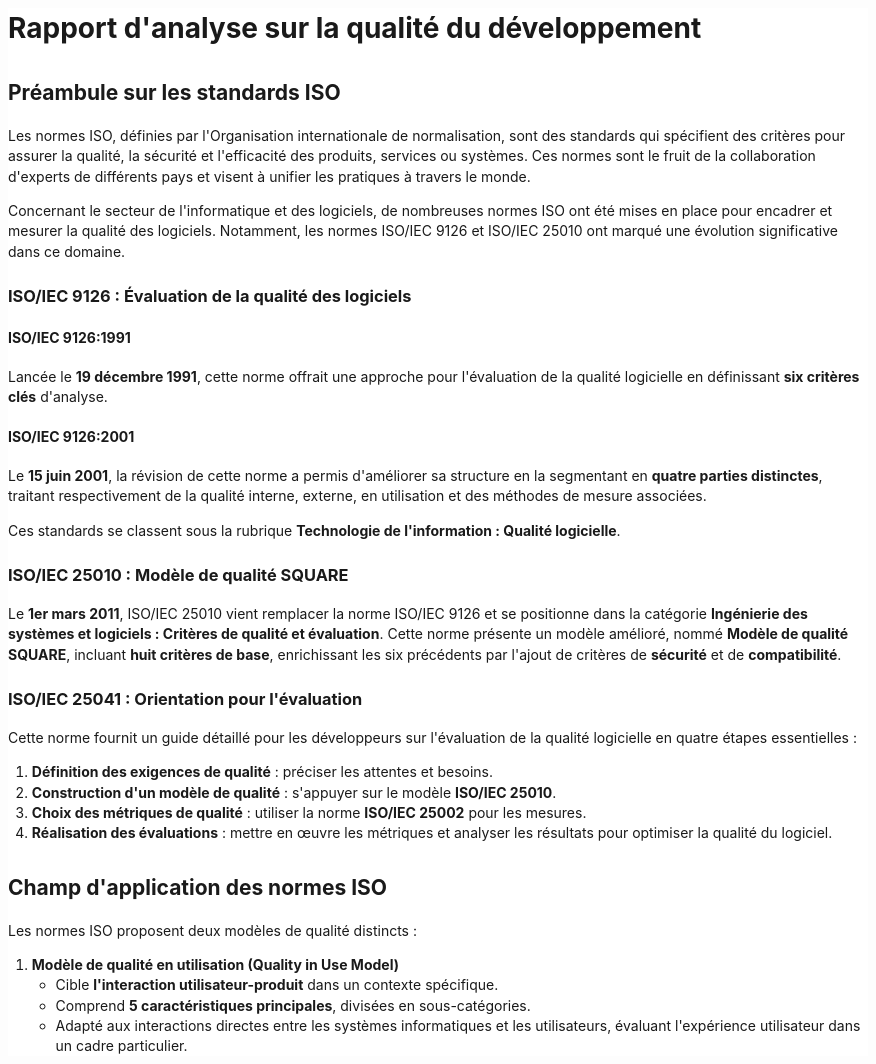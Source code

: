 # Rapport d'analyse sur la qualité du développement

## **Préambule sur les standards ISO**

Les normes ISO, définies par l'Organisation internationale de normalisation, sont des standards qui spécifient des critères pour assurer la qualité, la sécurité et l'efficacité des produits, services ou systèmes. Ces normes sont le fruit de la collaboration d'experts de différents pays et visent à unifier les pratiques à travers le monde.

Concernant le secteur de l'informatique et des logiciels, de nombreuses normes ISO ont été mises en place pour encadrer et mesurer la qualité des logiciels. Notamment, les normes ISO/IEC 9126 et ISO/IEC 25010 ont marqué une évolution significative dans ce domaine.

### **ISO/IEC 9126 : Évaluation de la qualité des logiciels**

#### **ISO/IEC 9126:1991**
Lancée le **19 décembre 1991**, cette norme offrait une approche pour l'évaluation de la qualité logicielle en définissant **six critères clés** d'analyse.

#### **ISO/IEC 9126:2001**
Le **15 juin 2001**, la révision de cette norme a permis d'améliorer sa structure en la segmentant en **quatre parties distinctes**, traitant respectivement de la qualité interne, externe, en utilisation et des méthodes de mesure associées.

Ces standards se classent sous la rubrique **Technologie de l'information : Qualité logicielle**.

### **ISO/IEC 25010 : Modèle de qualité SQUARE**

Le **1er mars 2011**, ISO/IEC 25010 vient remplacer la norme ISO/IEC 9126 et se positionne dans la catégorie **Ingénierie des systèmes et logiciels : Critères de qualité et évaluation**. Cette norme présente un modèle amélioré, nommé **Modèle de qualité SQUARE**, incluant **huit critères de base**, enrichissant les six précédents par l'ajout de critères de **sécurité** et de **compatibilité**.

### **ISO/IEC 25041 : Orientation pour l'évaluation**

Cette norme fournit un guide détaillé pour les développeurs sur l'évaluation de la qualité logicielle en quatre étapes essentielles :
1. **Définition des exigences de qualité** : préciser les attentes et besoins.
2. **Construction d'un modèle de qualité** : s'appuyer sur le modèle **ISO/IEC 25010**.
3. **Choix des métriques de qualité** : utiliser la norme **ISO/IEC 25002** pour les mesures.
4. **Réalisation des évaluations** : mettre en œuvre les métriques et analyser les résultats pour optimiser la qualité du logiciel.

## **Champ d'application des normes ISO**

Les normes ISO proposent deux modèles de qualité distincts :

1. **Modèle de qualité en utilisation (Quality in Use Model)**
   - Cible **l'interaction utilisateur-produit** dans un contexte spécifique.
   - Comprend **5 caractéristiques principales**, divisées en sous-catégories.
   - Adapté aux interactions directes entre les systèmes informatiques et les utilisateurs, évaluant l'expérience utilisateur dans un cadre particulier.
